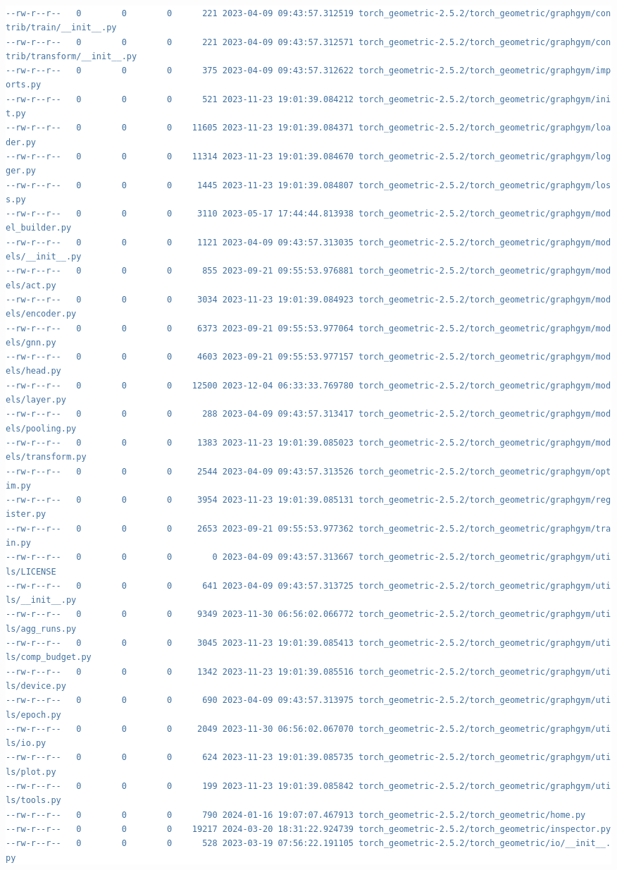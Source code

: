 ```diff
--rw-r--r--   0        0        0      221 2023-04-09 09:43:57.312519 torch_geometric-2.5.2/torch_geometric/graphgym/contrib/train/__init__.py
--rw-r--r--   0        0        0      221 2023-04-09 09:43:57.312571 torch_geometric-2.5.2/torch_geometric/graphgym/contrib/transform/__init__.py
--rw-r--r--   0        0        0      375 2023-04-09 09:43:57.312622 torch_geometric-2.5.2/torch_geometric/graphgym/imports.py
--rw-r--r--   0        0        0      521 2023-11-23 19:01:39.084212 torch_geometric-2.5.2/torch_geometric/graphgym/init.py
--rw-r--r--   0        0        0    11605 2023-11-23 19:01:39.084371 torch_geometric-2.5.2/torch_geometric/graphgym/loader.py
--rw-r--r--   0        0        0    11314 2023-11-23 19:01:39.084670 torch_geometric-2.5.2/torch_geometric/graphgym/logger.py
--rw-r--r--   0        0        0     1445 2023-11-23 19:01:39.084807 torch_geometric-2.5.2/torch_geometric/graphgym/loss.py
--rw-r--r--   0        0        0     3110 2023-05-17 17:44:44.813938 torch_geometric-2.5.2/torch_geometric/graphgym/model_builder.py
--rw-r--r--   0        0        0     1121 2023-04-09 09:43:57.313035 torch_geometric-2.5.2/torch_geometric/graphgym/models/__init__.py
--rw-r--r--   0        0        0      855 2023-09-21 09:55:53.976881 torch_geometric-2.5.2/torch_geometric/graphgym/models/act.py
--rw-r--r--   0        0        0     3034 2023-11-23 19:01:39.084923 torch_geometric-2.5.2/torch_geometric/graphgym/models/encoder.py
--rw-r--r--   0        0        0     6373 2023-09-21 09:55:53.977064 torch_geometric-2.5.2/torch_geometric/graphgym/models/gnn.py
--rw-r--r--   0        0        0     4603 2023-09-21 09:55:53.977157 torch_geometric-2.5.2/torch_geometric/graphgym/models/head.py
--rw-r--r--   0        0        0    12500 2023-12-04 06:33:33.769780 torch_geometric-2.5.2/torch_geometric/graphgym/models/layer.py
--rw-r--r--   0        0        0      288 2023-04-09 09:43:57.313417 torch_geometric-2.5.2/torch_geometric/graphgym/models/pooling.py
--rw-r--r--   0        0        0     1383 2023-11-23 19:01:39.085023 torch_geometric-2.5.2/torch_geometric/graphgym/models/transform.py
--rw-r--r--   0        0        0     2544 2023-04-09 09:43:57.313526 torch_geometric-2.5.2/torch_geometric/graphgym/optim.py
--rw-r--r--   0        0        0     3954 2023-11-23 19:01:39.085131 torch_geometric-2.5.2/torch_geometric/graphgym/register.py
--rw-r--r--   0        0        0     2653 2023-09-21 09:55:53.977362 torch_geometric-2.5.2/torch_geometric/graphgym/train.py
--rw-r--r--   0        0        0        0 2023-04-09 09:43:57.313667 torch_geometric-2.5.2/torch_geometric/graphgym/utils/LICENSE
--rw-r--r--   0        0        0      641 2023-04-09 09:43:57.313725 torch_geometric-2.5.2/torch_geometric/graphgym/utils/__init__.py
--rw-r--r--   0        0        0     9349 2023-11-30 06:56:02.066772 torch_geometric-2.5.2/torch_geometric/graphgym/utils/agg_runs.py
--rw-r--r--   0        0        0     3045 2023-11-23 19:01:39.085413 torch_geometric-2.5.2/torch_geometric/graphgym/utils/comp_budget.py
--rw-r--r--   0        0        0     1342 2023-11-23 19:01:39.085516 torch_geometric-2.5.2/torch_geometric/graphgym/utils/device.py
--rw-r--r--   0        0        0      690 2023-04-09 09:43:57.313975 torch_geometric-2.5.2/torch_geometric/graphgym/utils/epoch.py
--rw-r--r--   0        0        0     2049 2023-11-30 06:56:02.067070 torch_geometric-2.5.2/torch_geometric/graphgym/utils/io.py
--rw-r--r--   0        0        0      624 2023-11-23 19:01:39.085735 torch_geometric-2.5.2/torch_geometric/graphgym/utils/plot.py
--rw-r--r--   0        0        0      199 2023-11-23 19:01:39.085842 torch_geometric-2.5.2/torch_geometric/graphgym/utils/tools.py
--rw-r--r--   0        0        0      790 2024-01-16 19:07:07.467913 torch_geometric-2.5.2/torch_geometric/home.py
--rw-r--r--   0        0        0    19217 2024-03-20 18:31:22.924739 torch_geometric-2.5.2/torch_geometric/inspector.py
--rw-r--r--   0        0        0      528 2023-03-19 07:56:22.191105 torch_geometric-2.5.2/torch_geometric/io/__init__.py
```